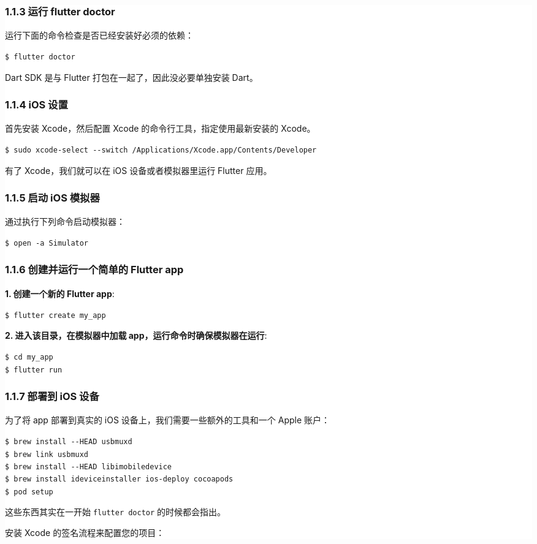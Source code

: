 ### 1.1.3 运行 flutter doctor

运行下面的命令检查是否已经安装好必须的依赖：    

```shell
$ flutter doctor
```     

Dart SDK 是与 Flutter 打包在一起了，因此没必要单独安装 Dart。     

### 1.1.4 iOS 设置

首先安装 Xcode，然后配置 Xcode 的命令行工具，指定使用最新安装的 Xcode。      

```shell
$ sudo xcode-select --switch /Applications/Xcode.app/Contents/Developer
```    

有了 Xcode，我们就可以在 iOS 设备或者模拟器里运行 Flutter 应用。     

### 1.1.5 启动 iOS 模拟器

通过执行下列命令启动模拟器：   

```shell
$ open -a Simulator
```     

### 1.1.6 创建并运行一个简单的 Flutter app

**1. 创建一个新的 Flutter app**:    

```shell
$ flutter create my_app
```    

**2. 进入该目录，在模拟器中加载 app，运行命令时确保模拟器在运行**:   

```shell
$ cd my_app
$ flutter run
```   

### 1.1.7 部署到 iOS 设备

为了将 app 部署到真实的 iOS 设备上，我们需要一些额外的工具和一个 Apple 账户：    

```shell
$ brew install --HEAD usbmuxd
$ brew link usbmuxd
$ brew install --HEAD libimobiledevice
$ brew install ideviceinstaller ios-deploy cocoapods
$ pod setup
```    

这些东西其实在一开始 `flutter doctor` 的时候都会指出。    

安装 Xcode 的签名流程来配置您的项目：    
